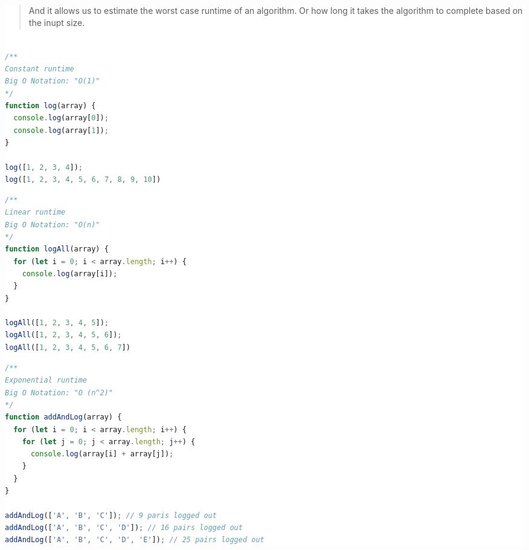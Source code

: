 > And it allows us to estimate the worst case runtime of an algorithm. Or how long it takes the algorithm to complete based on the inupt size.

```js

/**
Constant runtime
Big O Notation: "O(1)"
*/
function log(array) {
  console.log(array[0]);
  console.log(array[1]);
}

log([1, 2, 3, 4]);
log([1, 2, 3, 4, 5, 6, 7, 8, 9, 10])
```


```js
/**
Linear runtime
Big O Notation: "O(n)"
*/
function logAll(array) {
  for (let i = 0; i < array.length; i++) {
    console.log(array[i]);
  }
}

logAll([1, 2, 3, 4, 5]);
logAll([1, 2, 3, 4, 5, 6]);
logAll([1, 2, 3, 4, 5, 6, 7])
```


```js
/**
Exponential runtime
Big O Notation: "O (n^2)"
*/
function addAndLog(array) {
  for (let i = 0; i < array.length; i++) {
    for (let j = 0; j < array.length; j++) {
      console.log(array[i] + array[j]);
    }
  }
}

addAndLog(['A', 'B', 'C']); // 9 paris logged out
addAndLog(['A', 'B', 'C', 'D']); // 16 pairs logged out
addAndLog(['A', 'B', 'C', 'D', 'E']); // 25 pairs logged out

```
